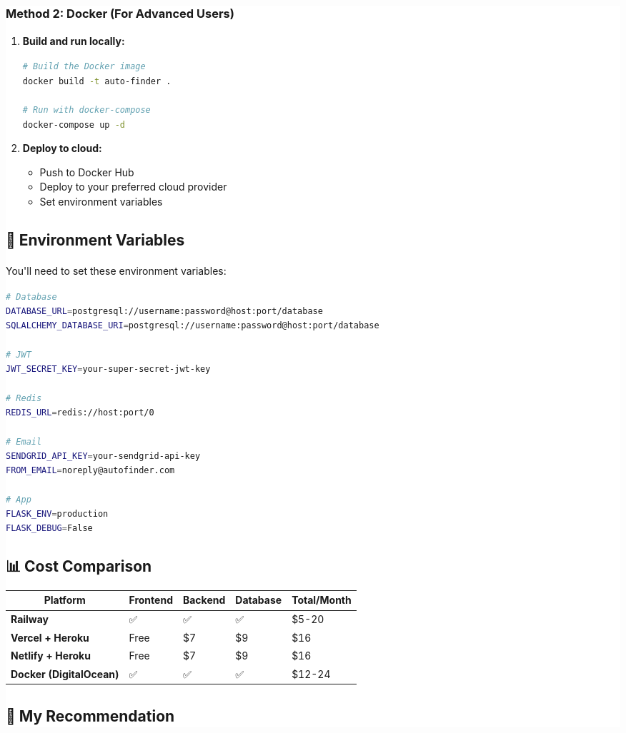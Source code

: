 ### **Method 2: Docker (For Advanced Users)**

1. **Build and run locally:**
   ```bash
   # Build the Docker image
   docker build -t auto-finder .
   
   # Run with docker-compose
   docker-compose up -d
   ```

2. **Deploy to cloud:**
   - Push to Docker Hub
   - Deploy to your preferred cloud provider
   - Set environment variables

## 🔧 **Environment Variables**

You'll need to set these environment variables:

```bash
# Database
DATABASE_URL=postgresql://username:password@host:port/database
SQLALCHEMY_DATABASE_URI=postgresql://username:password@host:port/database

# JWT
JWT_SECRET_KEY=your-super-secret-jwt-key

# Redis
REDIS_URL=redis://host:port/0

# Email
SENDGRID_API_KEY=your-sendgrid-api-key
FROM_EMAIL=noreply@autofinder.com

# App
FLASK_ENV=production
FLASK_DEBUG=False
```

## 📊 **Cost Comparison**

| Platform | Frontend | Backend | Database | Total/Month |
|----------|----------|---------|----------|-------------|
| **Railway** | ✅ | ✅ | ✅ | $5-20 |
| **Vercel + Heroku** | Free | $7 | $9 | $16 |
| **Netlify + Heroku** | Free | $7 | $9 | $16 |
| **Docker (DigitalOcean)** | ✅ | ✅ | ✅ | $12-24 |

## 🎯 **My Recommendation**
